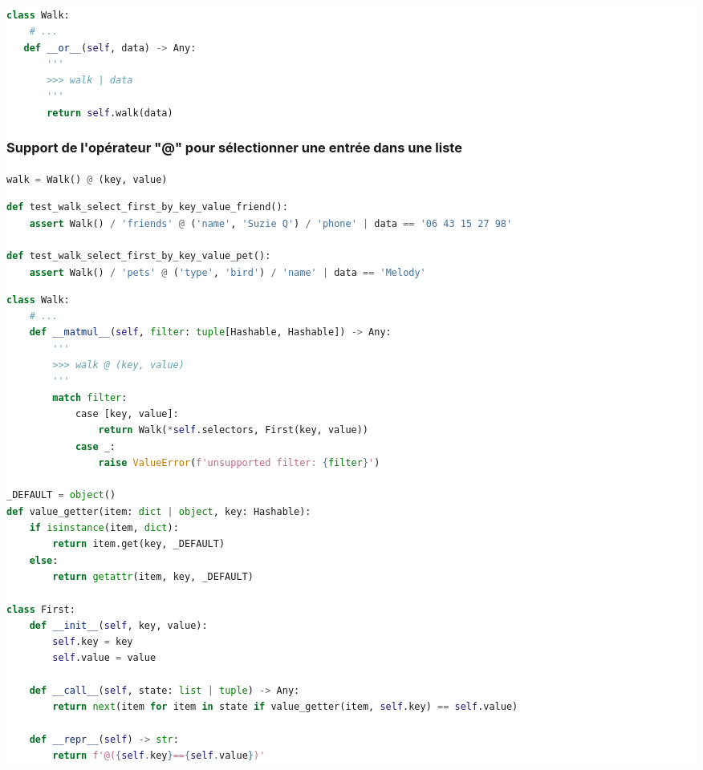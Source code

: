 ```python
class Walk:
    # ...
   def __or__(self, data) -> Any:
       '''
       >>> walk | data
       '''
       return self.walk(data)
```

### Support de l'opérateur "@" pour sélectionner une entrée dans une liste

```python
walk = Walk() @ (key, value)
```

```python {.marimo}
def test_walk_select_first_by_key_value_friend():
    assert Walk() / 'friends' @ ('name', 'Suzie Q') / 'phone' | data == '06 43 15 27 98'

def test_walk_select_first_by_key_value_pet():
    assert Walk() / 'pets' @ ('type', 'bird') / 'name' | data == 'Melody'
```

```python
class Walk:
    # ...
    def __matmul__(self, filter: tuple[Hashable, Hashable]) -> Any:
        '''
        >>> walk @ (key, value)
        '''
        match filter:
            case [key, value]:
                return Walk(*self.selectors, First(key, value))
            case _:
                raise ValueError(f'unsupported filter: {filter}')

_DEFAULT = object()
def value_getter(item: dict | object, key: Hashable):
    if isinstance(item, dict):
        return item.get(key, _DEFAULT)
    else:
        return getattr(item, key, _DEFAULT)

class First:
    def __init__(self, key, value):
        self.key = key
        self.value = value

    def __call__(self, state: list | tuple) -> Any:
        return next(item for item in state if value_getter(item, self.key) == self.value)

    def __repr__(self) -> str:
        return f'@({self.key}=={self.value})'
```
